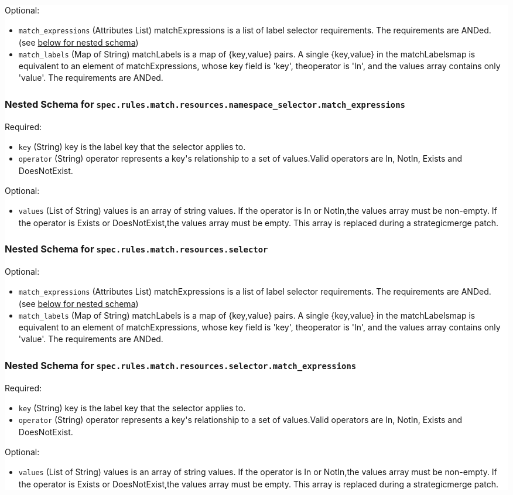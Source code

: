Optional:

- `match_expressions` (Attributes List) matchExpressions is a list of label selector requirements. The requirements are ANDed. (see [below for nested schema](#nestedatt--spec--rules--match--resources--namespace_selector--match_expressions))
- `match_labels` (Map of String) matchLabels is a map of {key,value} pairs. A single {key,value} in the matchLabelsmap is equivalent to an element of matchExpressions, whose key field is 'key', theoperator is 'In', and the values array contains only 'value'. The requirements are ANDed.

<a id="nestedatt--spec--rules--match--resources--namespace_selector--match_expressions"></a>
### Nested Schema for `spec.rules.match.resources.namespace_selector.match_expressions`

Required:

- `key` (String) key is the label key that the selector applies to.
- `operator` (String) operator represents a key's relationship to a set of values.Valid operators are In, NotIn, Exists and DoesNotExist.

Optional:

- `values` (List of String) values is an array of string values. If the operator is In or NotIn,the values array must be non-empty. If the operator is Exists or DoesNotExist,the values array must be empty. This array is replaced during a strategicmerge patch.



<a id="nestedatt--spec--rules--match--resources--selector"></a>
### Nested Schema for `spec.rules.match.resources.selector`

Optional:

- `match_expressions` (Attributes List) matchExpressions is a list of label selector requirements. The requirements are ANDed. (see [below for nested schema](#nestedatt--spec--rules--match--resources--selector--match_expressions))
- `match_labels` (Map of String) matchLabels is a map of {key,value} pairs. A single {key,value} in the matchLabelsmap is equivalent to an element of matchExpressions, whose key field is 'key', theoperator is 'In', and the values array contains only 'value'. The requirements are ANDed.

<a id="nestedatt--spec--rules--match--resources--selector--match_expressions"></a>
### Nested Schema for `spec.rules.match.resources.selector.match_expressions`

Required:

- `key` (String) key is the label key that the selector applies to.
- `operator` (String) operator represents a key's relationship to a set of values.Valid operators are In, NotIn, Exists and DoesNotExist.

Optional:

- `values` (List of String) values is an array of string values. If the operator is In or NotIn,the values array must be non-empty. If the operator is Exists or DoesNotExist,the values array must be empty. This array is replaced during a strategicmerge patch.



